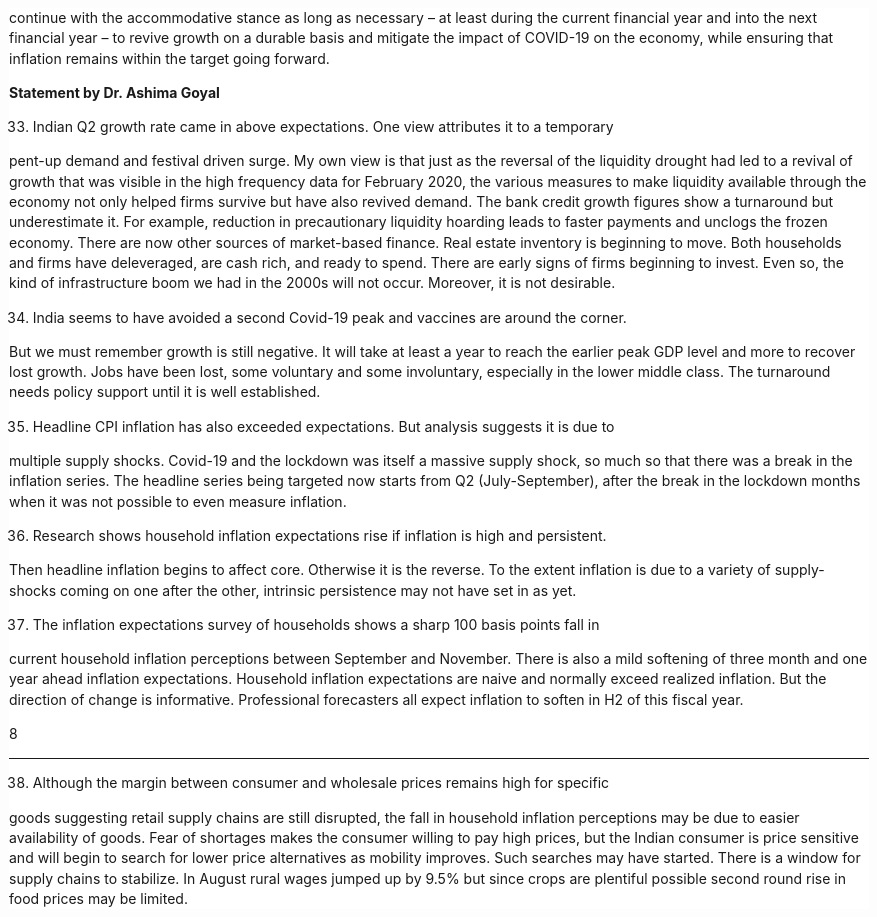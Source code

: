 continue with the accommodative stance as long as necessary – at least during the current financial
year and into the next financial year – to revive growth on a durable basis and mitigate the impact
of COVID-19 on the economy, while ensuring that inflation remains within the target going
forward.


**Statement by Dr. Ashima Goyal**


33. Indian Q2 growth rate came in above expectations. One view attributes it to a temporary

pent-up demand and festival driven surge. My own view is that just as the reversal of the liquidity
drought had led to a revival of growth that was visible in the high frequency data for February
2020, the various measures to make liquidity available through the economy not only helped firms
survive but have also revived demand. The bank credit growth figures show a turnaround but
underestimate it. For example, reduction in precautionary liquidity hoarding leads to faster
payments and unclogs the frozen economy. There are now other sources of market-based finance.
Real estate inventory is beginning to move. Both households and firms have deleveraged, are cash
rich, and ready to spend. There are early signs of firms beginning to invest. Even so, the kind of
infrastructure boom we had in the 2000s will not occur. Moreover, it is not desirable.

34. India seems to have avoided a second Covid-19 peak and vaccines are around the corner.

But we must remember growth is still negative. It will take at least a year to reach the earlier peak
GDP level and more to recover lost growth. Jobs have been lost, some voluntary and some
involuntary, especially in the lower middle class. The turnaround needs policy support until it is
well established.

35. Headline CPI inflation has also exceeded expectations. But analysis suggests it is due to

multiple supply shocks. Covid-19 and the lockdown was itself a massive supply shock, so much
so that there was a break in the inflation series. The headline series being targeted now starts from
Q2 (July-September), after the break in the lockdown months when it was not possible to even
measure inflation.

36. Research shows household inflation expectations rise if inflation is high and persistent.

Then headline inflation begins to affect core. Otherwise it is the reverse. To the extent inflation is
due to a variety of supply-shocks coming on one after the other, intrinsic persistence may not have
set in as yet.

37. The inflation expectations survey of households shows a sharp 100 basis points fall in

current household inflation perceptions between September and November. There is also a mild
softening of three month and one year ahead inflation expectations. Household inflation
expectations are naive and normally exceed realized inflation. But the direction of change is
informative. Professional forecasters all expect inflation to soften in H2 of this fiscal year.

8


-----

38. Although the margin between consumer and wholesale prices remains high for specific

goods suggesting retail supply chains are still disrupted, the fall in household inflation perceptions
may be due to easier availability of goods. Fear of shortages makes the consumer willing to pay
high prices, but the Indian consumer is price sensitive and will begin to search for lower price
alternatives as mobility improves. Such searches may have started. There is a window for supply
chains to stabilize. In August rural wages jumped up by 9.5% but since crops are plentiful possible
second round rise in food prices may be limited.

